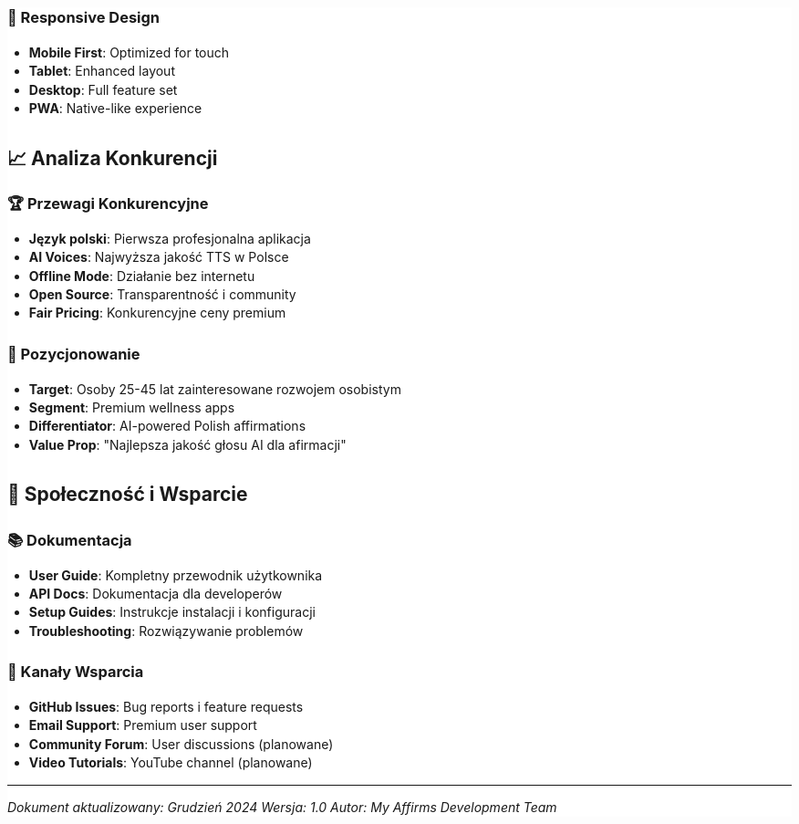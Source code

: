 ### 📱 Responsive Design
- **Mobile First**: Optimized for touch
- **Tablet**: Enhanced layout
- **Desktop**: Full feature set
- **PWA**: Native-like experience

## 📈 Analiza Konkurencji

### 🏆 Przewagi Konkurencyjne
- **Język polski**: Pierwsza profesjonalna aplikacja
- **AI Voices**: Najwyższa jakość TTS w Polsce
- **Offline Mode**: Działanie bez internetu
- **Open Source**: Transparentność i community
- **Fair Pricing**: Konkurencyjne ceny premium

### 🎯 Pozycjonowanie
- **Target**: Osoby 25-45 lat zainteresowane rozwojem osobistym
- **Segment**: Premium wellness apps
- **Differentiator**: AI-powered Polish affirmations
- **Value Prop**: "Najlepsza jakość głosu AI dla afirmacji"

## 🤝 Społeczność i Wsparcie

### 📚 Dokumentacja
- **User Guide**: Kompletny przewodnik użytkownika
- **API Docs**: Dokumentacja dla developerów
- **Setup Guides**: Instrukcje instalacji i konfiguracji
- **Troubleshooting**: Rozwiązywanie problemów

### 💬 Kanały Wsparcia
- **GitHub Issues**: Bug reports i feature requests
- **Email Support**: Premium user support
- **Community Forum**: User discussions (planowane)
- **Video Tutorials**: YouTube channel (planowane)

---

*Dokument aktualizowany: Grudzień 2024*
*Wersja: 1.0*
*Autor: My Affirms Development Team*